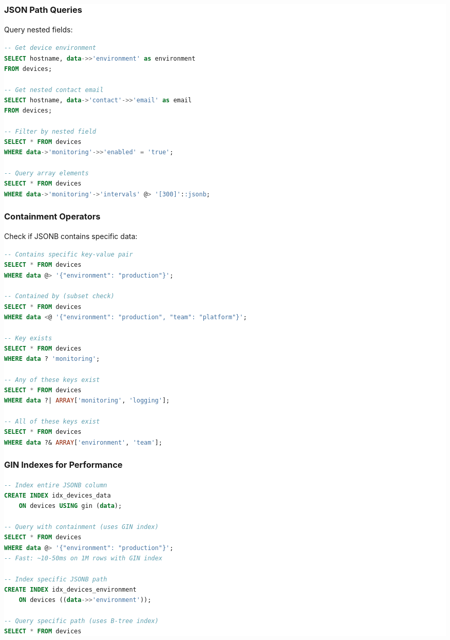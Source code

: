 ### JSON Path Queries

Query nested fields:

```sql
-- Get device environment
SELECT hostname, data->>'environment' as environment
FROM devices;

-- Get nested contact email
SELECT hostname, data->'contact'->>'email' as email
FROM devices;

-- Filter by nested field
SELECT * FROM devices
WHERE data->'monitoring'->>'enabled' = 'true';

-- Query array elements
SELECT * FROM devices
WHERE data->'monitoring'->'intervals' @> '[300]'::jsonb;
```

### Containment Operators

Check if JSONB contains specific data:

```sql
-- Contains specific key-value pair
SELECT * FROM devices
WHERE data @> '{"environment": "production"}';

-- Contained by (subset check)
SELECT * FROM devices
WHERE data <@ '{"environment": "production", "team": "platform"}';

-- Key exists
SELECT * FROM devices
WHERE data ? 'monitoring';

-- Any of these keys exist
SELECT * FROM devices
WHERE data ?| ARRAY['monitoring', 'logging'];

-- All of these keys exist
SELECT * FROM devices
WHERE data ?& ARRAY['environment', 'team'];
```

### GIN Indexes for Performance

```sql
-- Index entire JSONB column
CREATE INDEX idx_devices_data
    ON devices USING gin (data);

-- Query with containment (uses GIN index)
SELECT * FROM devices
WHERE data @> '{"environment": "production"}';
-- Fast: ~10-50ms on 1M rows with GIN index

-- Index specific JSONB path
CREATE INDEX idx_devices_environment
    ON devices ((data->>'environment'));

-- Query specific path (uses B-tree index)
SELECT * FROM devices
```